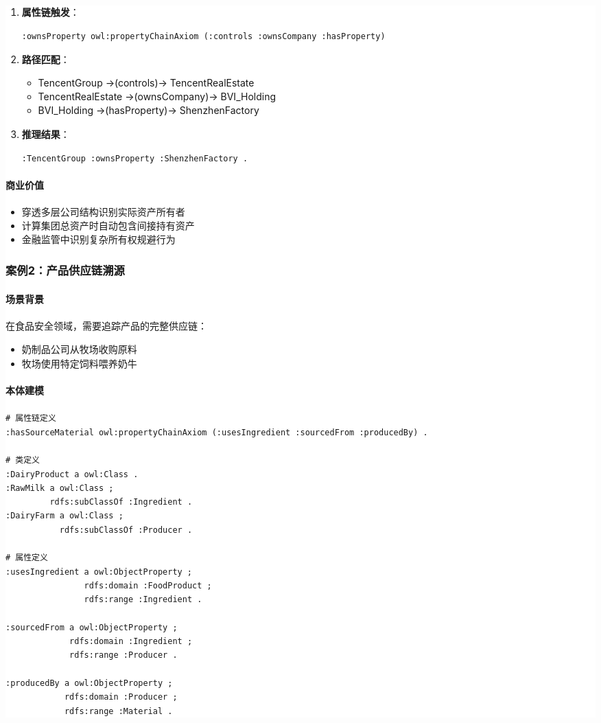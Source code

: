 1. **属性链触发**：
   ```
   :ownsProperty owl:propertyChainAxiom (:controls :ownsCompany :hasProperty)
   ```

2. **路径匹配**：
   - TencentGroup →(controls)→ TencentRealEstate
   - TencentRealEstate →(ownsCompany)→ BVI_Holding
   - BVI_Holding →(hasProperty)→ ShenzhenFactory

3. **推理结果**：
   ```turtle
   :TencentGroup :ownsProperty :ShenzhenFactory .
   ```

#### 商业价值
- 穿透多层公司结构识别实际资产所有者
- 计算集团总资产时自动包含间接持有资产
- 金融监管中识别复杂所有权规避行为

### 案例2：产品供应链溯源

#### 场景背景
在食品安全领域，需要追踪产品的完整供应链：
- 奶制品公司从牧场收购原料
- 牧场使用特定饲料喂养奶牛

#### 本体建模
```owl
# 属性链定义
:hasSourceMaterial owl:propertyChainAxiom (:usesIngredient :sourcedFrom :producedBy) .

# 类定义
:DairyProduct a owl:Class .
:RawMilk a owl:Class ;
         rdfs:subClassOf :Ingredient .
:DairyFarm a owl:Class ;
           rdfs:subClassOf :Producer .

# 属性定义
:usesIngredient a owl:ObjectProperty ;
                rdfs:domain :FoodProduct ;
                rdfs:range :Ingredient .

:sourcedFrom a owl:ObjectProperty ;
             rdfs:domain :Ingredient ;
             rdfs:range :Producer .

:producedBy a owl:ObjectProperty ;
            rdfs:domain :Producer ;
            rdfs:range :Material .
```
